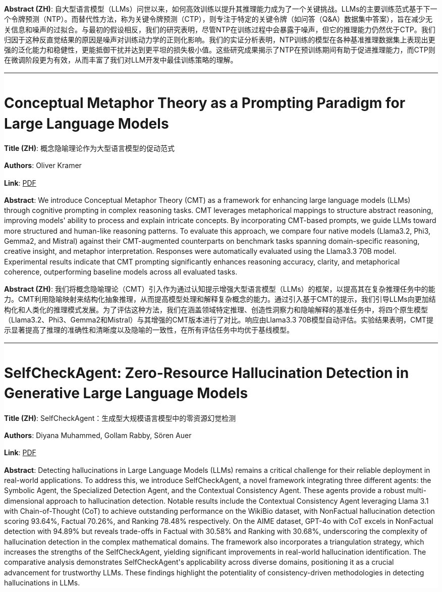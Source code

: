 **Abstract (ZH)**: 自大型语言模型（LLMs）问世以来，如何高效训练以提升其推理能力成为了一个关键挑战。LLMs的主要训练范式基于下一个令牌预测（NTP）。而替代性方法，称为关键令牌预测（CTP），则专注于特定的关键令牌（如问答（Q&A）数据集中答案），旨在减少无关信息和噪声的过拟合。与最初的假设相反，我们的研究表明，尽管NTP在训练过程中会暴露于噪声，但它的推理能力仍然优于CTP。我们归因于这种反直觉结果的原因是噪声对训练动力学的正则化影响。我们的实证分析表明，NTP训练的模型在各种基准推理数据集上表现出更强的泛化能力和稳健性，更能抵御干扰并达到更平坦的损失极小值。这些研究成果揭示了NTP在预训练期间有助于促进推理能力，而CTP则在微调阶段更为有效，从而丰富了我们对LLM开发中最佳训练策略的理解。 

---
# Conceptual Metaphor Theory as a Prompting Paradigm for Large Language Models 

**Title (ZH)**: 概念隐喻理论作为大型语言模型的促动范式 

**Authors**: Oliver Kramer  

**Link**: [PDF](https://arxiv.org/pdf/2502.01901)  

**Abstract**: We introduce Conceptual Metaphor Theory (CMT) as a framework for enhancing large language models (LLMs) through cognitive prompting in complex reasoning tasks. CMT leverages metaphorical mappings to structure abstract reasoning, improving models' ability to process and explain intricate concepts. By incorporating CMT-based prompts, we guide LLMs toward more structured and human-like reasoning patterns. To evaluate this approach, we compare four native models (Llama3.2, Phi3, Gemma2, and Mistral) against their CMT-augmented counterparts on benchmark tasks spanning domain-specific reasoning, creative insight, and metaphor interpretation. Responses were automatically evaluated using the Llama3.3 70B model. Experimental results indicate that CMT prompting significantly enhances reasoning accuracy, clarity, and metaphorical coherence, outperforming baseline models across all evaluated tasks. 

**Abstract (ZH)**: 我们将概念隐喻理论（CMT）引入作为通过认知提示增强大型语言模型（LLMs）的框架，以提高其在复杂推理任务中的能力。CMT利用隐喻映射来结构化抽象推理，从而提高模型处理和解释复杂概念的能力。通过引入基于CMT的提示，我们引导LLMs向更加结构化和人类化的推理模式发展。为了评估这种方法，我们在涵盖领域特定推理、创造性洞察力和隐喻解释的基准任务中，将四个原生模型（Llama3.2、Phi3、Gemma2和Mistral）与其增强的CMT版本进行了对比。响应由Llama3.3 70B模型自动评估。实验结果表明，CMT提示显著提高了推理的准确性和清晰度以及隐喻的一致性，在所有评估任务中均优于基线模型。 

---
# SelfCheckAgent: Zero-Resource Hallucination Detection in Generative Large Language Models 

**Title (ZH)**: SelfCheckAgent：生成型大规模语言模型中的零资源幻觉检测 

**Authors**: Diyana Muhammed, Gollam Rabby, Sören Auer  

**Link**: [PDF](https://arxiv.org/pdf/2502.01812)  

**Abstract**: Detecting hallucinations in Large Language Models (LLMs) remains a critical challenge for their reliable deployment in real-world applications. To address this, we introduce SelfCheckAgent, a novel framework integrating three different agents: the Symbolic Agent, the Specialized Detection Agent, and the Contextual Consistency Agent. These agents provide a robust multi-dimensional approach to hallucination detection. Notable results include the Contextual Consistency Agent leveraging Llama 3.1 with Chain-of-Thought (CoT) to achieve outstanding performance on the WikiBio dataset, with NonFactual hallucination detection scoring 93.64%, Factual 70.26%, and Ranking 78.48% respectively. On the AIME dataset, GPT-4o with CoT excels in NonFactual detection with 94.89% but reveals trade-offs in Factual with 30.58% and Ranking with 30.68%, underscoring the complexity of hallucination detection in the complex mathematical domains. The framework also incorporates a triangulation strategy, which increases the strengths of the SelfCheckAgent, yielding significant improvements in real-world hallucination identification. The comparative analysis demonstrates SelfCheckAgent's applicability across diverse domains, positioning it as a crucial advancement for trustworthy LLMs. These findings highlight the potentiality of consistency-driven methodologies in detecting hallucinations in LLMs. 

